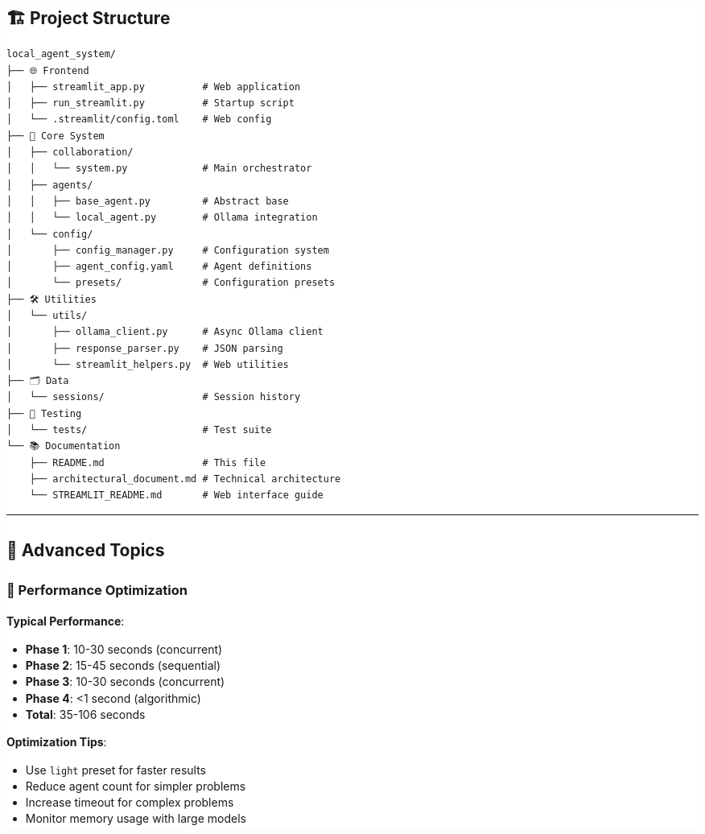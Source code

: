 
## 🏗️ Project Structure

```text
local_agent_system/
├── 🌐 Frontend
│   ├── streamlit_app.py          # Web application
│   ├── run_streamlit.py          # Startup script
│   └── .streamlit/config.toml    # Web config
├── 🧠 Core System
│   ├── collaboration/
│   │   └── system.py             # Main orchestrator
│   ├── agents/
│   │   ├── base_agent.py         # Abstract base
│   │   └── local_agent.py        # Ollama integration
│   └── config/
│       ├── config_manager.py     # Configuration system
│       ├── agent_config.yaml     # Agent definitions
│       └── presets/              # Configuration presets
├── 🛠️ Utilities
│   └── utils/
│       ├── ollama_client.py      # Async Ollama client
│       ├── response_parser.py    # JSON parsing
│       └── streamlit_helpers.py  # Web utilities
├── 🗂️ Data
│   └── sessions/                 # Session history
├── 🧪 Testing
│   └── tests/                    # Test suite
└── 📚 Documentation
    ├── README.md                 # This file
    ├── architectural_document.md # Technical architecture
    └── STREAMLIT_README.md       # Web interface guide
```

---

## 🔧 Advanced Topics

### 🚀 Performance Optimization

**Typical Performance**:
- **Phase 1**: 10-30 seconds (concurrent)
- **Phase 2**: 15-45 seconds (sequential)  
- **Phase 3**: 10-30 seconds (concurrent)
- **Phase 4**: <1 second (algorithmic)
- **Total**: 35-106 seconds

**Optimization Tips**:
- Use `light` preset for faster results
- Reduce agent count for simpler problems
- Increase timeout for complex problems
- Monitor memory usage with large models
